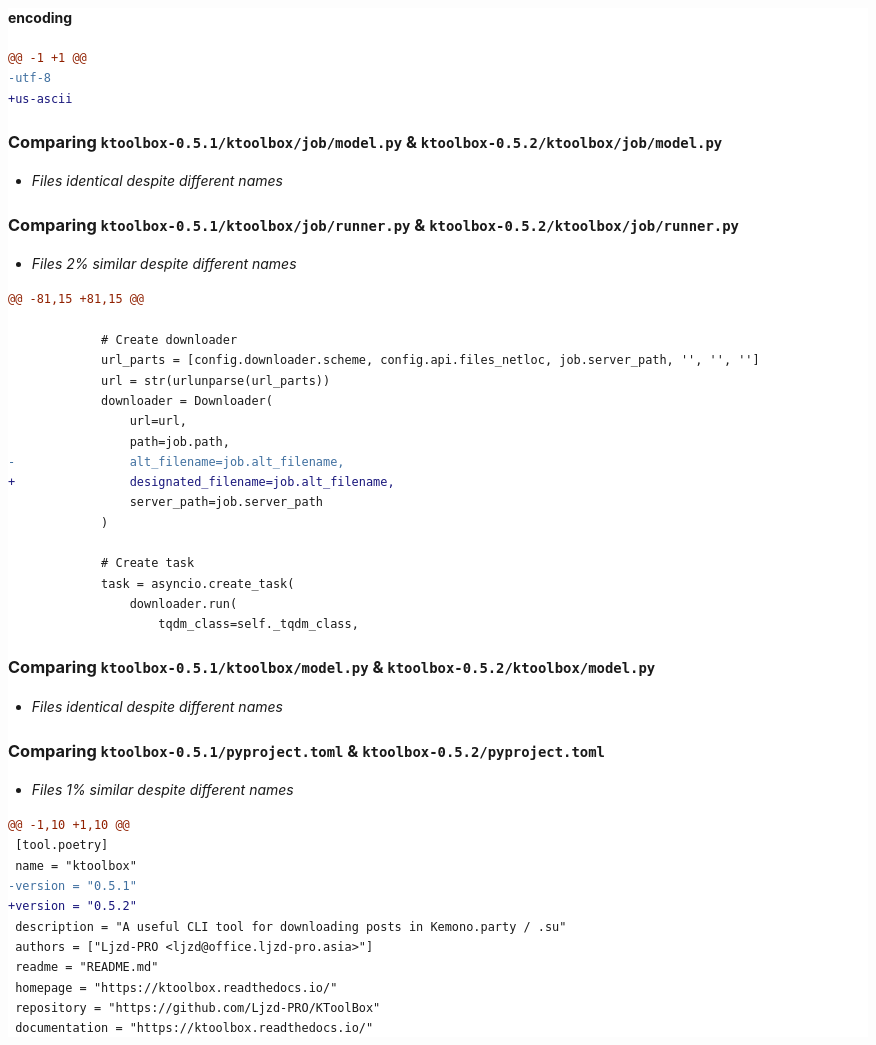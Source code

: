 #### encoding

```diff
@@ -1 +1 @@
-utf-8
+us-ascii
```

### Comparing `ktoolbox-0.5.1/ktoolbox/job/model.py` & `ktoolbox-0.5.2/ktoolbox/job/model.py`

 * *Files identical despite different names*

### Comparing `ktoolbox-0.5.1/ktoolbox/job/runner.py` & `ktoolbox-0.5.2/ktoolbox/job/runner.py`

 * *Files 2% similar despite different names*

```diff
@@ -81,15 +81,15 @@
 
             # Create downloader
             url_parts = [config.downloader.scheme, config.api.files_netloc, job.server_path, '', '', '']
             url = str(urlunparse(url_parts))
             downloader = Downloader(
                 url=url,
                 path=job.path,
-                alt_filename=job.alt_filename,
+                designated_filename=job.alt_filename,
                 server_path=job.server_path
             )
 
             # Create task
             task = asyncio.create_task(
                 downloader.run(
                     tqdm_class=self._tqdm_class,
```

### Comparing `ktoolbox-0.5.1/ktoolbox/model.py` & `ktoolbox-0.5.2/ktoolbox/model.py`

 * *Files identical despite different names*

### Comparing `ktoolbox-0.5.1/pyproject.toml` & `ktoolbox-0.5.2/pyproject.toml`

 * *Files 1% similar despite different names*

```diff
@@ -1,10 +1,10 @@
 [tool.poetry]
 name = "ktoolbox"
-version = "0.5.1"
+version = "0.5.2"
 description = "A useful CLI tool for downloading posts in Kemono.party / .su"
 authors = ["Ljzd-PRO <ljzd@office.ljzd-pro.asia>"]
 readme = "README.md"
 homepage = "https://ktoolbox.readthedocs.io/"
 repository = "https://github.com/Ljzd-PRO/KToolBox"
 documentation = "https://ktoolbox.readthedocs.io/"
```

